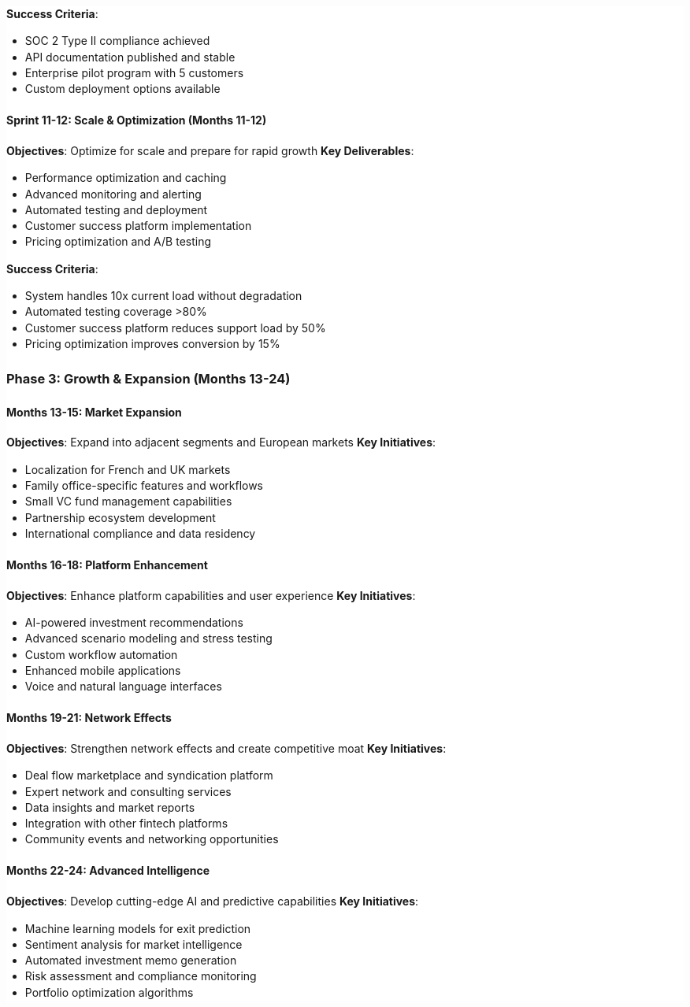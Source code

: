 **Success Criteria**:
- SOC 2 Type II compliance achieved
- API documentation published and stable
- Enterprise pilot program with 5 customers
- Custom deployment options available

#### Sprint 11-12: Scale & Optimization (Months 11-12)
**Objectives**: Optimize for scale and prepare for rapid growth
**Key Deliverables**:
- Performance optimization and caching
- Advanced monitoring and alerting
- Automated testing and deployment
- Customer success platform implementation
- Pricing optimization and A/B testing

**Success Criteria**:
- System handles 10x current load without degradation
- Automated testing coverage >80%
- Customer success platform reduces support load by 50%
- Pricing optimization improves conversion by 15%

### Phase 3: Growth & Expansion (Months 13-24)

#### Months 13-15: Market Expansion
**Objectives**: Expand into adjacent segments and European markets
**Key Initiatives**:
- Localization for French and UK markets
- Family office-specific features and workflows
- Small VC fund management capabilities
- Partnership ecosystem development
- International compliance and data residency

#### Months 16-18: Platform Enhancement
**Objectives**: Enhance platform capabilities and user experience
**Key Initiatives**:
- AI-powered investment recommendations
- Advanced scenario modeling and stress testing
- Custom workflow automation
- Enhanced mobile applications
- Voice and natural language interfaces

#### Months 19-21: Network Effects
**Objectives**: Strengthen network effects and create competitive moat
**Key Initiatives**:
- Deal flow marketplace and syndication platform
- Expert network and consulting services
- Data insights and market reports
- Integration with other fintech platforms
- Community events and networking opportunities

#### Months 22-24: Advanced Intelligence
**Objectives**: Develop cutting-edge AI and predictive capabilities
**Key Initiatives**:
- Machine learning models for exit prediction
- Sentiment analysis for market intelligence
- Automated investment memo generation
- Risk assessment and compliance monitoring
- Portfolio optimization algorithms
